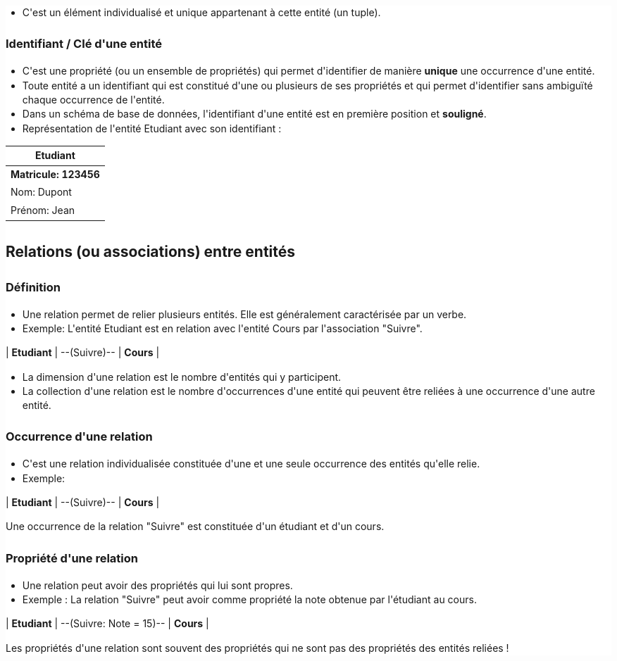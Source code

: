 - C'est un élément individualisé et unique appartenant à cette entité (un tuple).

### Identifiant / Clé d'une entité

- C'est une propriété (ou un ensemble de propriétés) qui permet d'identifier de manière **unique** une occurrence d'une entité.
- Toute entité a un identifiant qui est constitué d'une ou plusieurs de ses propriétés et qui permet d'identifier sans ambiguïté chaque occurrence de l'entité.
- Dans un schéma de base de données, l'identifiant d'une entité est en première position et **souligné**.
- Représentation de l'entité Etudiant avec son identifiant :

| **Etudiant** |
|--------------|
| **Matricule: 123456** |
| Nom: Dupont |
| Prénom: Jean |

## Relations (ou associations) entre entités

### Définition

- Une relation permet de relier plusieurs entités. Elle est généralement caractérisée par un verbe.
- Exemple: L'entité Etudiant est en relation avec l'entité Cours par l'association "Suivre".

| **Etudiant** | --(Suivre)-- | **Cours** |

- La dimension d'une relation est le nombre d'entités qui y participent.
- La collection d'une relation est le nombre d'occurrences d'une entité qui peuvent être reliées à une occurrence d'une autre entité.

### Occurrence d'une relation

- C'est une relation individualisée constituée d'une et une seule occurrence des entités qu'elle relie.
- Exemple:

| **Etudiant** | --(Suivre)-- | **Cours** |

Une occurrence de la relation "Suivre" est constituée d'un étudiant et d'un cours.

### Propriété d'une relation

- Une relation peut avoir des propriétés qui lui sont propres.
- Exemple : La relation "Suivre" peut avoir comme propriété la note obtenue par l'étudiant au cours.

| **Etudiant** | --(Suivre: Note = 15)-- | **Cours** |

Les propriétés d'une relation sont souvent des propriétés qui ne sont pas des propriétés des entités reliées !
